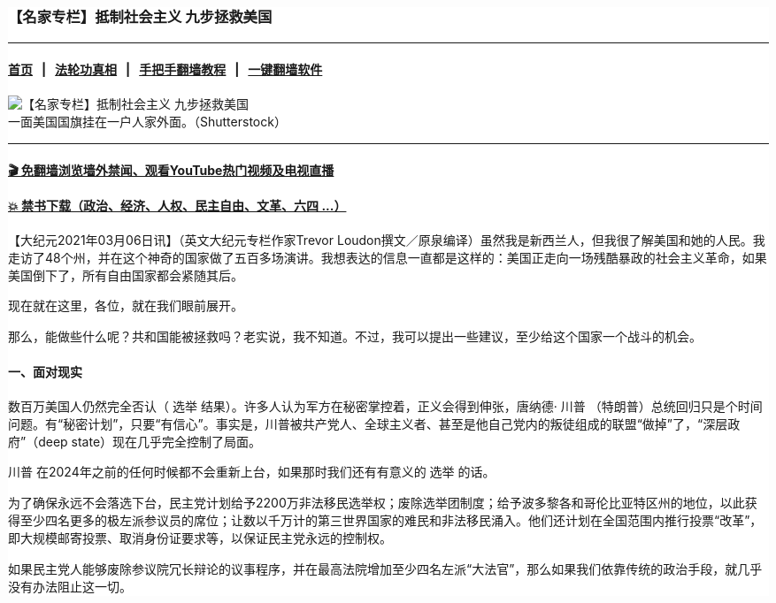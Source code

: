 ### 【名家专栏】抵制社会主义 九步拯救美国
------------------------

#### [首页](https://github.com/gfw-breaker/banned-news3/blob/master/README.md) &nbsp;&nbsp;|&nbsp;&nbsp; [法轮功真相](https://github.com/begood0513/basic/blob/master/README.md)  &nbsp;&nbsp;|&nbsp;&nbsp; [手把手翻墙教程](https://github.com/gfw-breaker/guides/wiki)  &nbsp;&nbsp;|&nbsp;&nbsp; [一键翻墙软件](https://github.com/gfw-breaker/nogfw/blob/master/README.md)  



<div><img alt="【名家专栏】抵制社会主义 九步拯救美国" class="attachment-djy_600_400 size-djy_600_400 wp-post-image" src="https://i.epochtimes.com/assets/uploads/2021/03/American-Flag-Pole-i-700x420-600x400.jpg"/>
<div class="caption">
 一面美国国旗挂在一户人家外面。（Shutterstock）
</div></div><hr/>

#### [ 🎬  免翻墙浏览墙外禁闻、观看YouTube热门视频及电视直播](https://github.com/gfw-breaker/HelloWorld)

#### [ 💥  禁书下载（政治、经济、人权、民主自由、文革、六四 ...）](https://github.com/gfw-breaker/books/blob/master/README.md)

<div><p>
 【大纪元2021年03月06日讯】（英文大纪元专栏作家Trevor Loudon撰文／原泉编译）虽然我是新西兰人，但我很了解美国和她的人民。我走访了48个州，并在这个神奇的国家做了五百多场演讲。我想表达的信息一直都是这样的：美国正走向一场残酷暴政的社会主义革命，如果美国倒下了，所有自由国家都会紧随其后。
</p>
<p>
 现在就在这里，各位，就在我们眼前展开。
</p>
<p>
 那么，能做些什么呢？共和国能被拯救吗？老实说，我不知道。不过，我可以提出一些建议，至少给这个国家一个战斗的机会。
</p>
<h4>
 一、面对现实
</h4>
<p>
 数百万美国人仍然完全否认（
 <ok href="https://www.epochtimes.com/gb/tag/%E9%80%89%E4%B8%BE.html">
  选举
 </ok>
 结果）。许多人认为军方在秘密掌控着，正义会得到伸张，唐纳德·
 <ok href="https://www.epochtimes.com/gb/tag/%E5%B7%9D%E6%99%AE.html">
  川普
 </ok>
 （特朗普）总统回归只是个时间问题。有“秘密计划”，只要“有信心”。事实是，川普被共产党人、全球主义者、甚至是他自己党内的叛徒组成的联盟“做掉”了，“深层政府”（deep state）现在几乎完全控制了局面。
</p>
<p>
 <ok href="https://www.epochtimes.com/gb/tag/%E5%B7%9D%E6%99%AE.html">
  川普
 </ok>
 在2024年之前的任何时候都不会重新上台，如果那时我们还有有意义的
 <ok href="https://www.epochtimes.com/gb/tag/%E9%80%89%E4%B8%BE.html">
  选举
 </ok>
 的话。
</p>
<p>
 为了确保永远不会落选下台，民主党计划给予2200万非法移民选举权；废除选举团制度；给予波多黎各和哥伦比亚特区州的地位，以此获得至少四名更多的极左派参议员的席位；让数以千万计的第三世界国家的难民和非法移民涌入。他们还计划在全国范围内推行投票“改革”，即大规模邮寄投票、取消身份证要求等，以保证民主党永远的控制权。
</p>
<p>
 如果民主党人能够废除参议院冗长辩论的议事程序，并在最高法院增加至少四名左派“大法官”，那么如果我们依靠传统的政治手段，就几乎没有办法阻止这一切。